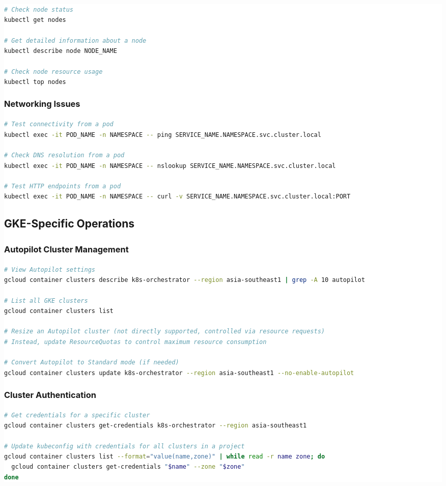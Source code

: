 ```bash
# Check node status
kubectl get nodes

# Get detailed information about a node
kubectl describe node NODE_NAME

# Check node resource usage
kubectl top nodes
```

### Networking Issues

```bash
# Test connectivity from a pod
kubectl exec -it POD_NAME -n NAMESPACE -- ping SERVICE_NAME.NAMESPACE.svc.cluster.local

# Check DNS resolution from a pod
kubectl exec -it POD_NAME -n NAMESPACE -- nslookup SERVICE_NAME.NAMESPACE.svc.cluster.local

# Test HTTP endpoints from a pod
kubectl exec -it POD_NAME -n NAMESPACE -- curl -v SERVICE_NAME.NAMESPACE.svc.cluster.local:PORT
```

## GKE-Specific Operations

### Autopilot Cluster Management

```bash
# View Autopilot settings
gcloud container clusters describe k8s-orchestrator --region asia-southeast1 | grep -A 10 autopilot

# List all GKE clusters
gcloud container clusters list

# Resize an Autopilot cluster (not directly supported, controlled via resource requests)
# Instead, update ResourceQuotas to control maximum resource consumption

# Convert Autopilot to Standard mode (if needed)
gcloud container clusters update k8s-orchestrator --region asia-southeast1 --no-enable-autopilot
```

### Cluster Authentication

```bash
# Get credentials for a specific cluster
gcloud container clusters get-credentials k8s-orchestrator --region asia-southeast1

# Update kubeconfig with credentials for all clusters in a project
gcloud container clusters list --format="value(name,zone)" | while read -r name zone; do
  gcloud container clusters get-credentials "$name" --zone "$zone"
done
```
